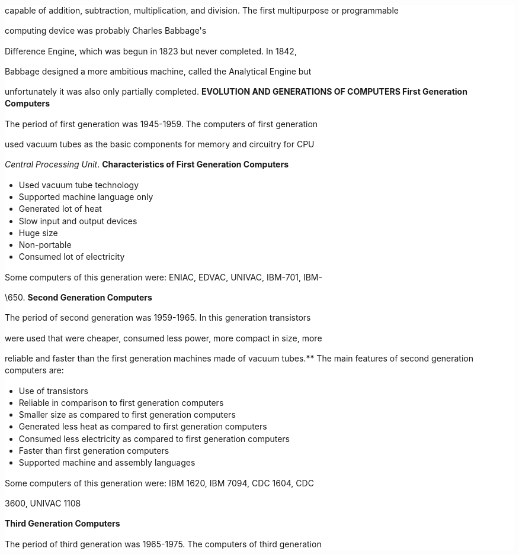 capable of addition, subtraction, multiplication, and division. The first multipurpose or programmable 

computing device was probably Charles Babbage's 

Difference Engine, which was begun in 1823 but never completed. In 1842, 

Babbage designed a more ambitious machine, called the Analytical Engine but 

unfortunately it was also only partially completed.                                                                                                                                **EVOLUTION AND GENERATIONS OF COMPUTERS                                                                                                                First Generation Computers** 

The period of first generation was 1945-1959. The computers of first generation 

used vacuum tubes as the basic components for memory and circuitry for CPU 

*Central Processing Unit*.                                                                                                                                                                  **Characteristics of First Generation Computers** 

- Used vacuum tube technology 
- Supported machine language only 
- Generated lot of heat 
- Slow input and output devices 
- Huge size                                                                                                                                                                                                                    
- Non-portable 
- Consumed lot of electricity 

Some computers of this generation were: ENIAC, EDVAC, UNIVAC, IBM-701, IBM- 

\650.                                                                                                                                                                                                           **Second Generation Computers** 

The period of second generation was 1959-1965. In this generation transistors 

were used that were cheaper, consumed less power, more compact in size, more 

reliable and faster than the first generation machines made of vacuum tubes.**                                                                                    The main features of second generation computers are: 

- Use of transistors 
- Reliable in comparison to first generation computers 
- Smaller size as compared to first generation computers 
- Generated less heat as compared to first generation computers 
- Consumed less electricity as compared to first generation computers                                                                                                        
- Faster than first generation computers 
- Supported machine and assembly languages 

Some computers of this generation were: IBM 1620, IBM 7094, CDC 1604, CDC 

3600, UNIVAC 1108 

**Third Generation Computers** 

The period of third generation was 1965-1975. The computers of third generation 
